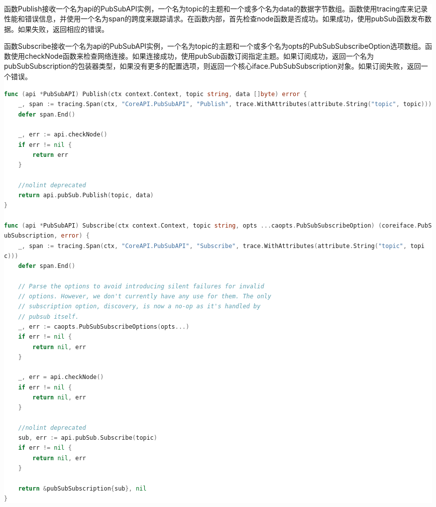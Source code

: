 函数Publish接收一个名为api的PubSubAPI实例，一个名为topic的主题和一个或多个名为data的数据字节数组。函数使用tracing库来记录性能和错误信息，并使用一个名为span的跨度来跟踪请求。在函数内部，首先检查node函数是否成功。如果成功，使用pubSub函数发布数据。如果失败，返回相应的错误。

函数Subscribe接收一个名为api的PubSubAPI实例，一个名为topic的主题和一个或多个名为opts的PubSubSubscribeOption选项数组。函数使用checkNode函数来检查网络连接。如果连接成功，使用pubSub函数订阅指定主题。如果订阅成功，返回一个名为pubSubSubscription的包装器类型，如果没有更多的配置选项，则返回一个核心iface.PubSubSubscription对象。如果订阅失败，返回一个错误。


```go
func (api *PubSubAPI) Publish(ctx context.Context, topic string, data []byte) error {
	_, span := tracing.Span(ctx, "CoreAPI.PubSubAPI", "Publish", trace.WithAttributes(attribute.String("topic", topic)))
	defer span.End()

	_, err := api.checkNode()
	if err != nil {
		return err
	}

	//nolint deprecated
	return api.pubSub.Publish(topic, data)
}

func (api *PubSubAPI) Subscribe(ctx context.Context, topic string, opts ...caopts.PubSubSubscribeOption) (coreiface.PubSubSubscription, error) {
	_, span := tracing.Span(ctx, "CoreAPI.PubSubAPI", "Subscribe", trace.WithAttributes(attribute.String("topic", topic)))
	defer span.End()

	// Parse the options to avoid introducing silent failures for invalid
	// options. However, we don't currently have any use for them. The only
	// subscription option, discovery, is now a no-op as it's handled by
	// pubsub itself.
	_, err := caopts.PubSubSubscribeOptions(opts...)
	if err != nil {
		return nil, err
	}

	_, err = api.checkNode()
	if err != nil {
		return nil, err
	}

	//nolint deprecated
	sub, err := api.pubSub.Subscribe(topic)
	if err != nil {
		return nil, err
	}

	return &pubSubSubscription{sub}, nil
}

```
